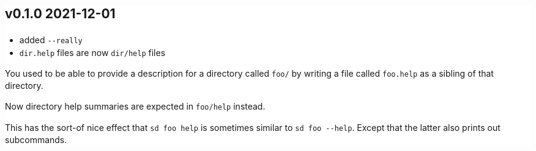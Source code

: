 ## v0.1.0 2021-12-01

- added `--really`
- `dir.help` files are now `dir/help` files

You used to be able to provide a description for a directory called `foo/` by writing a file called `foo.help` as a sibling of that directory.

Now directory help summaries are expected in `foo/help` instead.

This has the sort-of nice effect that `sd foo help` is sometimes similar to `sd foo --help`. Except that the latter also prints out subcommands.
